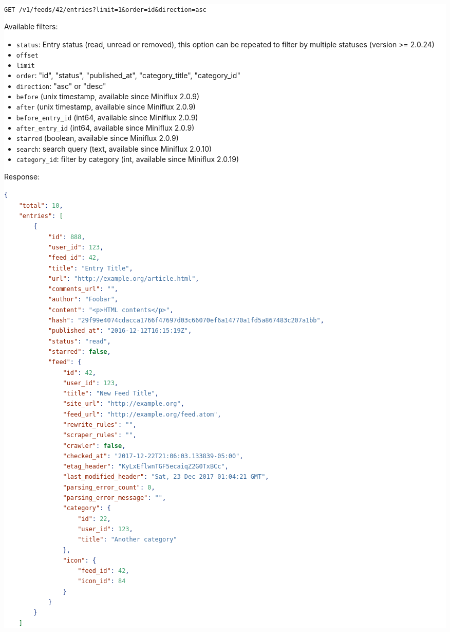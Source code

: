     GET /v1/feeds/42/entries?limit=1&order=id&direction=asc

Available filters:

- `status`: Entry status (read, unread or removed), this option can be repeated to filter by multiple statuses (version >= 2.0.24)
- `offset`
- `limit`
- `order`: "id", "status", "published\_at", "category\_title",
"category\_id"
- `direction`: "asc" or "desc"
- `before` (unix timestamp, available since Miniflux 2.0.9)
- `after` (unix timestamp, available since Miniflux 2.0.9)
- `before_entry_id` (int64, available since Miniflux 2.0.9)
- `after_entry_id` (int64, available since Miniflux 2.0.9)
- `starred` (boolean, available since Miniflux 2.0.9)
- `search`: search query (text, available since Miniflux 2.0.10)
- `category_id`: filter by category (int, available since Miniflux 2.0.19)

Response:

``` json
{
    "total": 10,
    "entries": [
        {
            "id": 888,
            "user_id": 123,
            "feed_id": 42,
            "title": "Entry Title",
            "url": "http://example.org/article.html",
            "comments_url": "",
            "author": "Foobar",
            "content": "<p>HTML contents</p>",
            "hash": "29f99e4074cdacca1766f47697d03c66070ef6a14770a1fd5a867483c207a1bb",
            "published_at": "2016-12-12T16:15:19Z",
            "status": "read",
            "starred": false,
            "feed": {
                "id": 42,
                "user_id": 123,
                "title": "New Feed Title",
                "site_url": "http://example.org",
                "feed_url": "http://example.org/feed.atom",
                "rewrite_rules": "",
                "scraper_rules": "",
                "crawler": false,
                "checked_at": "2017-12-22T21:06:03.133839-05:00",
                "etag_header": "KyLxEflwnTGF5ecaiqZ2G0TxBCc",
                "last_modified_header": "Sat, 23 Dec 2017 01:04:21 GMT",
                "parsing_error_count": 0,
                "parsing_error_message": "",
                "category": {
                    "id": 22,
                    "user_id": 123,
                    "title": "Another category"
                },
                "icon": {
                    "feed_id": 42,
                    "icon_id": 84
                }
            }
        }
    ]
```
